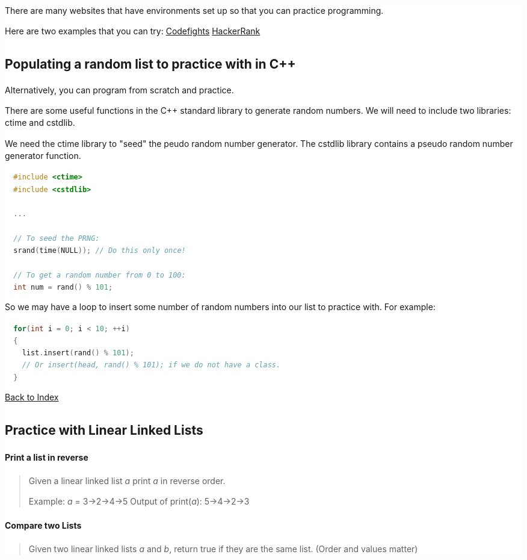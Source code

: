 There are many websites that have environments set up so that you can practice programming.

Here are two examples that you can try:
[Codefights](https://www.pdx.edu/cecs/changchun-partnership-22-programs)
[HackerRank](https://www.hackerrank.com/)


Populating a random list to practice with in C++
------

Alternatively, you can program from scratch and practice.

There are some useful functions in the C++ standard library to generate random numbers.
We will need to include two libraries: ctime and cstdlib.

We need the ctime library to "seed" the peudo random number generator. The cstdlib library contains a pseudo random number generator function.

```C++
  #include <ctime>
  #include <cstdlib>

  ...

  // To seed the PRNG:
  srand(time(NULL)); // Do this only once!

  // To get a random number from 0 to 100:
  int num = rand() % 101;
```

So we may have a loop to insert some number of random numbers into our list to practice with.
For example:

```c++
  for(int i = 0; i < 10; ++i)
  {
    list.insert(rand() % 101);
    // Or insert(head, rand() % 101); if we do not have a class.
  }
```

[Back to Index](#index)


Practice with Linear Linked Lists <a id="exercises"></a>
-------

#### Print a list in reverse

  >Given a linear linked list $a$ print $a$ in reverse order.
  >
  >Example: $a$ = 3->2->4->5
  >Output of print($a$): 5->4->2->3

#### Compare two Lists

  >Given two linear linked lists $a$ and $b$, return true if they are the same list. (Order and values matter)
